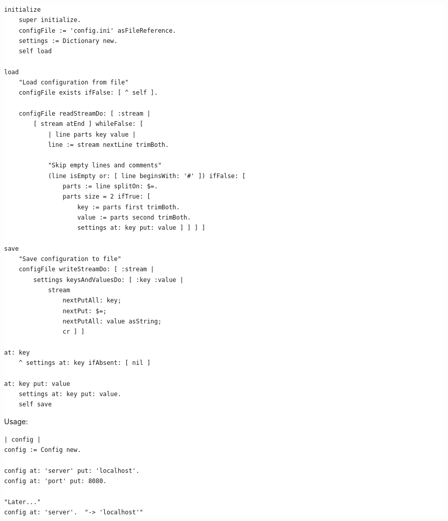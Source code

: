 ```smalltalk
initialize
    super initialize.
    configFile := 'config.ini' asFileReference.
    settings := Dictionary new.
    self load

load
    "Load configuration from file"
    configFile exists ifFalse: [ ^ self ].

    configFile readStreamDo: [ :stream |
        [ stream atEnd ] whileFalse: [
            | line parts key value |
            line := stream nextLine trimBoth.

            "Skip empty lines and comments"
            (line isEmpty or: [ line beginsWith: '#' ]) ifFalse: [
                parts := line splitOn: $=.
                parts size = 2 ifTrue: [
                    key := parts first trimBoth.
                    value := parts second trimBoth.
                    settings at: key put: value ] ] ] ]

save
    "Save configuration to file"
    configFile writeStreamDo: [ :stream |
        settings keysAndValuesDo: [ :key :value |
            stream
                nextPutAll: key;
                nextPut: $=;
                nextPutAll: value asString;
                cr ] ]

at: key
    ^ settings at: key ifAbsent: [ nil ]

at: key put: value
    settings at: key put: value.
    self save
```

Usage:

```smalltalk
| config |
config := Config new.

config at: 'server' put: 'localhost'.
config at: 'port' put: 8080.

"Later..."
config at: 'server'.  "-> 'localhost'"
```

